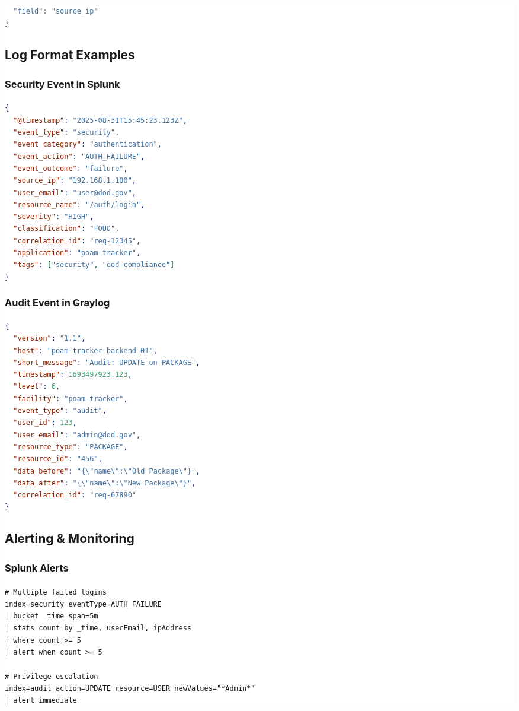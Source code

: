 ```javascript
  "field": "source_ip"
}
```

## Log Format Examples

### Security Event in Splunk
```json
{
  "@timestamp": "2025-08-31T15:45:23.123Z",
  "event_type": "security",
  "event_category": "authentication", 
  "event_action": "AUTH_FAILURE",
  "event_outcome": "failure",
  "source_ip": "192.168.1.100",
  "user_email": "user@dod.gov",
  "resource_name": "/auth/login",
  "severity": "HIGH",
  "classification": "FOUO",
  "correlation_id": "req-12345",
  "application": "poam-tracker",
  "tags": ["security", "dod-compliance"]
}
```

### Audit Event in Graylog
```json
{
  "version": "1.1",
  "host": "poam-tracker-backend-01",
  "short_message": "Audit: UPDATE on PACKAGE",
  "timestamp": 1693497923.123,
  "level": 6,
  "facility": "poam-tracker",
  "event_type": "audit",
  "user_id": 123,
  "user_email": "admin@dod.gov", 
  "resource_type": "PACKAGE",
  "resource_id": "456",
  "data_before": "{\"name\":\"Old Package\"}",
  "data_after": "{\"name\":\"New Package\"}",
  "correlation_id": "req-67890"
}
```

## Alerting & Monitoring

### Splunk Alerts
```spl
# Multiple failed logins
index=security eventType=AUTH_FAILURE 
| bucket _time span=5m 
| stats count by _time, userEmail, ipAddress 
| where count >= 5
| alert when count >= 5

# Privilege escalation
index=audit action=UPDATE resource=USER newValues="*Admin*"
| alert immediate
```
